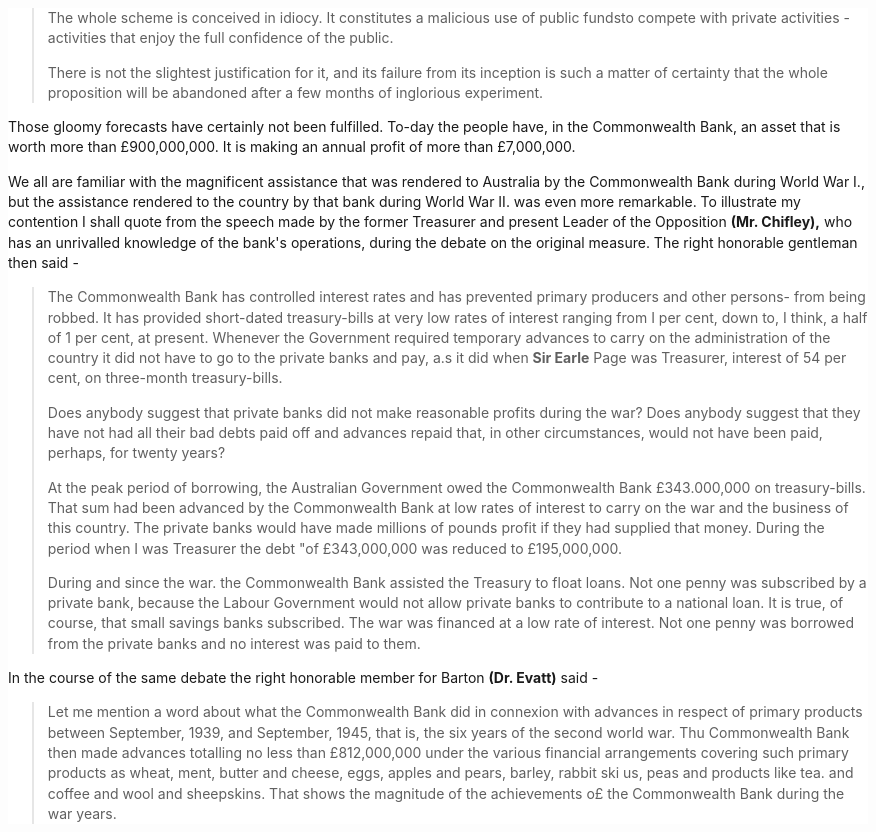   >The whole scheme is conceived in idiocy. It constitutes a malicious use of public fundsto compete with private activities - activities that enjoy the full confidence of the public. 
  >
  >There is not the slightest justification for it, and its failure from its inception is such a matter of certainty that the whole proposition will be abandoned after a few months of inglorious experiment. 

Those gloomy forecasts have certainly not been fulfilled. To-day the people have, in the Commonwealth Bank, an asset that is worth more than £900,000,000. It is making an annual profit of more than £7,000,000. 

We all are familiar with the magnificent assistance that was rendered to Australia by the Commonwealth Bank during World War I., but the assistance rendered to the country by that bank during World War II. was even more remarkable. To illustrate my contention I shall quote from the speech made by the former Treasurer and present Leader of the Opposition  **(Mr. Chifley),**  who has an unrivalled knowledge of the bank's operations, during the debate on the original measure. The right honorable gentleman then said - 

  >The Commonwealth Bank has controlled interest rates and has prevented primary producers and other persons- from being robbed. It has provided short-dated treasury-bills at very low rates of interest ranging from I per cent, down to, I think, a half of 1 per cent, at present. Whenever the Government required temporary advances to carry on the administration of the country it did not have to go to the private banks and pay, a.s it did when  **Sir Earle**  Page was Treasurer, interest of 54 per cent, on three-month treasury-bills. 
  >
  >Does anybody suggest that private banks did not make reasonable profits during the war? Does anybody suggest that they have not had all their bad debts paid off and advances repaid that, in other circumstances, would not have been paid, perhaps, for twenty years? 
  >
  >At the peak period of borrowing, the Australian Government owed the Commonwealth Bank £343.000,000 on treasury-bills. That sum had been advanced by the Commonwealth Bank at low rates of interest to carry on the war and the business of this country. The private banks would have made millions of pounds profit if they had supplied that money. During the period when I was Treasurer the debt "of £343,000,000 was reduced to £195,000,000. 
  >
  >During and since the war. the Commonwealth Bank assisted the Treasury to float loans. Not one penny was subscribed by a private bank, because the Labour Government would not allow private banks to contribute to a national loan. It is true, of course, that small savings banks subscribed. The war was financed at a low rate of interest. Not one penny was borrowed from the private banks and no interest was paid to them. 

In the course of the same debate the right honorable member for Barton  **(Dr. Evatt)**  said - 

  >Let me mention a word about what the Commonwealth Bank did in connexion with advances in respect of primary products between September, 1939, and September, 1945, that is, the six years of the second world war. Thu Commonwealth Bank then made advances totalling no less than £812,000,000 under the various financial arrangements covering such primary products as wheat, ment, butter and cheese, eggs, apples and pears, barley, rabbit ski us, peas and products like tea. and coffee and wool and sheepskins. That shows the magnitude of the achievements o£ the Commonwealth Bank during the war years. 
